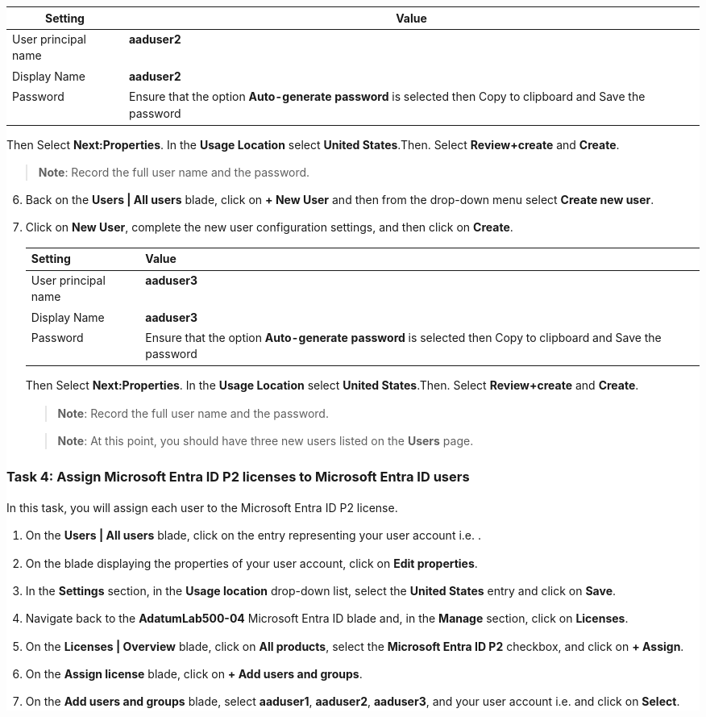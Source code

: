    |Setting|Value|
   |---|---|
   |User principal name|**aaduser2**|
   |Display Name|**aaduser2**|
   |Password|Ensure that the option **Auto-generate password** is selected then Copy to clipboard and Save the password|
   
   Then Select **Next:Properties**. In the **Usage Location** select **United States**.Then. Select **Review+create** and **Create**.

   >**Note**: Record the full user name and the password.

6. Back on the **Users \| All users** blade, click on **+ New User** and then from the drop-down menu select **Create new user**. 

7. Click on **New User**, complete the new user configuration settings, and then click on **Create**.

   |Setting|Value|
   |---|---|
   |User principal name|**aaduser3**|
   |Display Name|**aaduser3**|
   |Password|Ensure that the option **Auto-generate password** is selected then Copy to clipboard and Save the password|
   
   Then Select **Next:Properties**. In the **Usage Location** select **United States**.Then. Select **Review+create** and **Create**.

   >**Note**: Record the full user name and the password.

   >**Note**: At this point, you should have three new users listed on the **Users** page. 
	
### Task 4: Assign Microsoft Entra ID P2 licenses to Microsoft Entra ID users

In this task, you will assign each user to the Microsoft Entra ID P2 license.

1. On the **Users \| All users** blade, click on the entry representing your user account i.e. <inject key="AzureAdUserEmail"></inject>. 

1. On the blade displaying the properties of your user account, click on **Edit properties**. 

1. In the **Settings** section, in the **Usage location** drop-down list, select the **United States** entry and click on **Save**.

1. Navigate back to the **AdatumLab500-04** Microsoft Entra ID blade and, in the **Manage** section, click on **Licenses**.

1. On the **Licenses \| Overview** blade, click on **All products**, select the **Microsoft Entra ID P2** checkbox, and click on **+ Assign**.

1. On the **Assign license** blade, click on **+ Add users and groups**.

1. On the **Add users and groups** blade, select **aaduser1**, **aaduser2**, **aaduser3**, and your user account  i.e. <inject key="AzureAdUserEmail"></inject> and click on **Select**.
